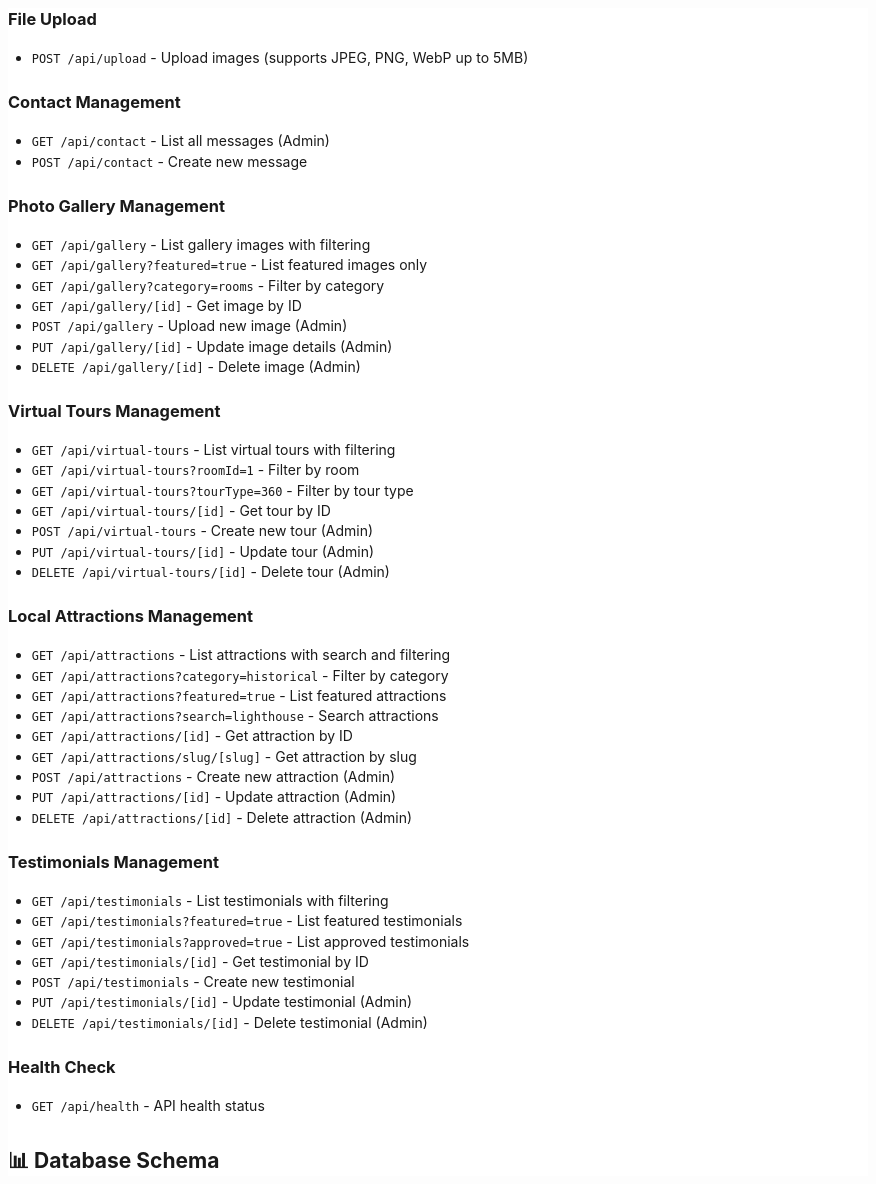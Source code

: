 ### File Upload
- `POST /api/upload` - Upload images (supports JPEG, PNG, WebP up to 5MB)

### Contact Management
- `GET /api/contact` - List all messages (Admin)
- `POST /api/contact` - Create new message

### Photo Gallery Management
- `GET /api/gallery` - List gallery images with filtering
- `GET /api/gallery?featured=true` - List featured images only
- `GET /api/gallery?category=rooms` - Filter by category
- `GET /api/gallery/[id]` - Get image by ID
- `POST /api/gallery` - Upload new image (Admin)
- `PUT /api/gallery/[id]` - Update image details (Admin)
- `DELETE /api/gallery/[id]` - Delete image (Admin)

### Virtual Tours Management
- `GET /api/virtual-tours` - List virtual tours with filtering
- `GET /api/virtual-tours?roomId=1` - Filter by room
- `GET /api/virtual-tours?tourType=360` - Filter by tour type
- `GET /api/virtual-tours/[id]` - Get tour by ID
- `POST /api/virtual-tours` - Create new tour (Admin)
- `PUT /api/virtual-tours/[id]` - Update tour (Admin)
- `DELETE /api/virtual-tours/[id]` - Delete tour (Admin)

### Local Attractions Management
- `GET /api/attractions` - List attractions with search and filtering
- `GET /api/attractions?category=historical` - Filter by category
- `GET /api/attractions?featured=true` - List featured attractions
- `GET /api/attractions?search=lighthouse` - Search attractions
- `GET /api/attractions/[id]` - Get attraction by ID
- `GET /api/attractions/slug/[slug]` - Get attraction by slug
- `POST /api/attractions` - Create new attraction (Admin)
- `PUT /api/attractions/[id]` - Update attraction (Admin)
- `DELETE /api/attractions/[id]` - Delete attraction (Admin)

### Testimonials Management
- `GET /api/testimonials` - List testimonials with filtering
- `GET /api/testimonials?featured=true` - List featured testimonials
- `GET /api/testimonials?approved=true` - List approved testimonials
- `GET /api/testimonials/[id]` - Get testimonial by ID
- `POST /api/testimonials` - Create new testimonial
- `PUT /api/testimonials/[id]` - Update testimonial (Admin)
- `DELETE /api/testimonials/[id]` - Delete testimonial (Admin)

### Health Check
- `GET /api/health` - API health status

## 📊 Database Schema

